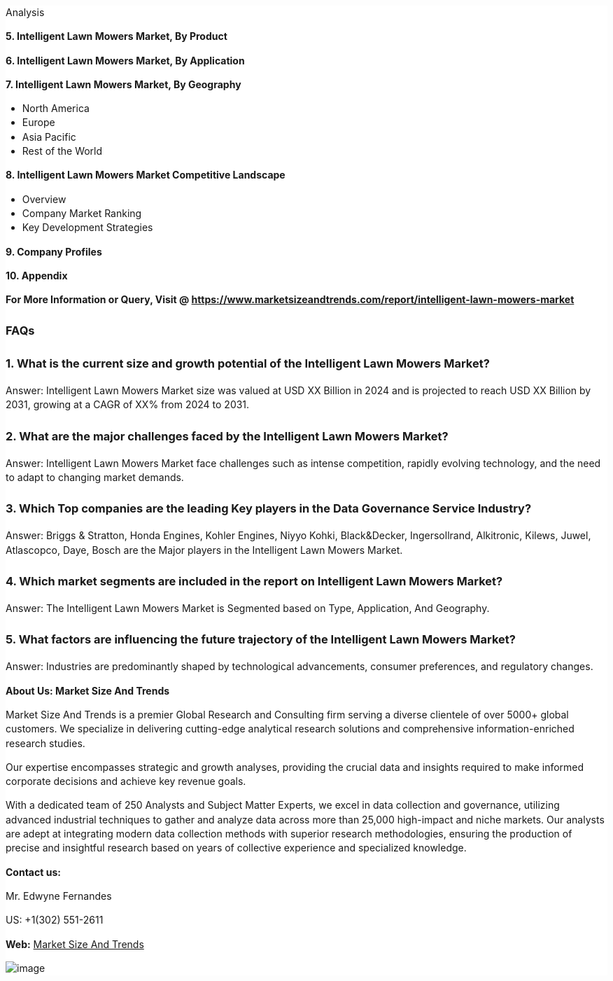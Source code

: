 Analysis</span></li></ul></div><div class="" data-test-id=""><p><strong><span class="">5. Intelligent Lawn Mowers Market, By Product</span></strong></p></div><div class="" data-test-id=""><p><strong><span class="">6. Intelligent Lawn Mowers Market, By Application</span></strong></p></div><div class="" data-test-id=""><p><strong><span class="">7. Intelligent Lawn Mowers Market, By Geography</span></strong></p></div><div class="" data-test-id=""><ul><li><span class="">North America</span></li><li><span class="">Europe</span></li><li><span class="">Asia Pacific</span></li><li><span class="">Rest of the World</span></li></ul></div><div class="" data-test-id=""><p><strong><span class="">8. Intelligent Lawn Mowers Market Competitive Landscape</span></strong></p></div><div class="" data-test-id=""><ul><li><span class="">Overview</span></li><li><span class="">Company Market Ranking</span></li><li><span class="">Key Development Strategies</span></li></ul></div><div class="" data-test-id=""><p><strong><span class="">9. Company Profiles</span></strong></p></div><div class="" data-test-id=""><p><strong><span class="">10. Appendix</span></strong></p></div><div class="" data-test-id=""><p><strong><span class="">For More Information or Query, Visit @ <a href="https://www.marketsizeandtrends.com/report/intelligent-lawn-mowers-market" target="_blank">https://www.marketsizeandtrends.com/report/intelligent-lawn-mowers-market</a></span></strong></p></div><div class="" data-test-id=""><div class="article-main__content" data-test-id="publishing-text-block"><h3><strong><span class="">FAQs</span></strong></h3></div><div class="article-main__content" data-test-id="publishing-text-block"><h3><span class="">1. What is the current size and growth potential of the Intelligent Lawn Mowers Market?</span></h3></div><div class="article-main__content" data-test-id="publishing-text-block"><p><span class="font-[700]">Answer</span><span class="">: Intelligent Lawn Mowers Market size was valued at USD XX Billion in 2024 and is projected to reach USD XX Billion by 2031, growing at a CAGR of XX% from 2024 to 2031.</span></p></div><div class="article-main__content" data-test-id="publishing-text-block"><h3><span class="">2. What are the major challenges faced by the Intelligent Lawn Mowers Market?</span></h3></div><div class="article-main__content" data-test-id="publishing-text-block"><p><span class="font-[700]">Answer</span><span class="">: Intelligent Lawn Mowers Market face challenges such as intense competition, rapidly evolving technology, and the need to adapt to changing market demands.</span></p></div><div class="article-main__content" data-test-id="publishing-text-block"><h3><span class="">3. Which Top companies are the leading Key players in the Data Governance Service Industry?</span></h3></div><div class="article-main__content" data-test-id="publishing-text-block"><p><span class="font-[700]">Answer</span><span class="">: Briggs & Stratton, Honda Engines, Kohler Engines, Niyyo Kohki, Black&Decker, Ingersollrand, Alkitronic, Kilews, Juwel, Atlascopco, Daye, Bosch are the Major players in the Intelligent Lawn Mowers Market.</span></p></div><div class="article-main__content" data-test-id="publishing-text-block"><h3><span class="">4. Which market segments are included in the report on Intelligent Lawn Mowers Market?</span></h3></div><div class="article-main__content" data-test-id="publishing-text-block"><p><span class="font-[700]">Answer</span><span class="">: The Intelligent Lawn Mowers Market is Segmented based on Type, Application, And Geography.</span></p></div><div class="article-main__content" data-test-id="publishing-text-block"><h3><span class="">5. What factors are influencing the future trajectory of the Intelligent Lawn Mowers Market?</span></h3></div><div class="article-main__content" data-test-id="publishing-text-block"><p><span class="font-[700]">Answer:</span><span class="">&nbsp;Industries are predominantly shaped by technological advancements, consumer preferences, and regulatory changes.</span></p></div><p><strong><span class="">About Us: Market Size And Trends</span></strong></p></div><div class="" data-test-id=""><p><span class="">Market Size And Trends is a premier Global Research and Consulting firm serving a diverse clientele of over 5000+ global customers. We specialize in delivering cutting-edge analytical research solutions and comprehensive information-enriched research studies.</span></p></div><div class="" data-test-id=""><p><span class="">Our expertise encompasses strategic and growth analyses, providing the crucial data and insights required to make informed corporate decisions and achieve key revenue goals.</span></p></div><div class="" data-test-id=""><p><span class="">With a dedicated team of 250 Analysts and Subject Matter Experts, we excel in data collection and governance, utilizing advanced industrial techniques to gather and analyze data across more than 25,000 high-impact and niche markets. Our analysts are adept at integrating modern data collection methods with superior research methodologies, ensuring the production of precise and insightful research based on years of collective experience and specialized knowledge.</span></p></div><div class="" data-test-id=""><p><strong><span class="">Contact us:</span></strong></p></div><div class="" data-test-id=""><p><span class="">Mr. Edwyne Fernandes</span></p></div><div class="" data-test-id=""><p><span class="">US: +1(302) 551-2611<br /></span></p><p><span class=""><strong>Web:</strong> <a href="https://www.marketsizeandtrends.com/" target="_blank">Market Size And Trends</a></span></p></div>
![image](https://github.com/user-attachments/assets/daf384be-7952-4e14-9223-89f97e4fdeca)
